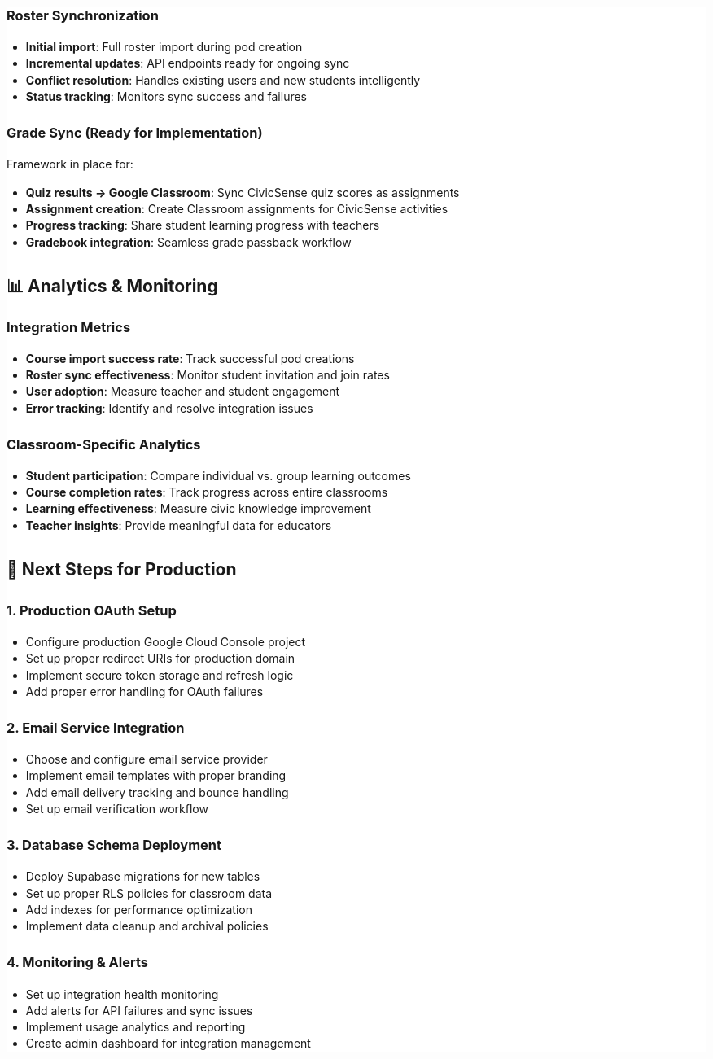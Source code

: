 ### Roster Synchronization
- **Initial import**: Full roster import during pod creation
- **Incremental updates**: API endpoints ready for ongoing sync
- **Conflict resolution**: Handles existing users and new students intelligently
- **Status tracking**: Monitors sync success and failures

### Grade Sync (Ready for Implementation)
Framework in place for:
- **Quiz results → Google Classroom**: Sync CivicSense quiz scores as assignments
- **Assignment creation**: Create Classroom assignments for CivicSense activities
- **Progress tracking**: Share student learning progress with teachers
- **Gradebook integration**: Seamless grade passback workflow

## 📊 Analytics & Monitoring

### Integration Metrics
- **Course import success rate**: Track successful pod creations
- **Roster sync effectiveness**: Monitor student invitation and join rates
- **User adoption**: Measure teacher and student engagement
- **Error tracking**: Identify and resolve integration issues

### Classroom-Specific Analytics
- **Student participation**: Compare individual vs. group learning outcomes
- **Course completion rates**: Track progress across entire classrooms
- **Learning effectiveness**: Measure civic knowledge improvement
- **Teacher insights**: Provide meaningful data for educators

## 🎯 Next Steps for Production

### 1. **Production OAuth Setup**
- Configure production Google Cloud Console project
- Set up proper redirect URIs for production domain
- Implement secure token storage and refresh logic
- Add proper error handling for OAuth failures

### 2. **Email Service Integration**
- Choose and configure email service provider
- Implement email templates with proper branding
- Add email delivery tracking and bounce handling
- Set up email verification workflow

### 3. **Database Schema Deployment**
- Deploy Supabase migrations for new tables
- Set up proper RLS policies for classroom data
- Add indexes for performance optimization
- Implement data cleanup and archival policies

### 4. **Monitoring & Alerts**
- Set up integration health monitoring
- Add alerts for API failures and sync issues
- Implement usage analytics and reporting
- Create admin dashboard for integration management

